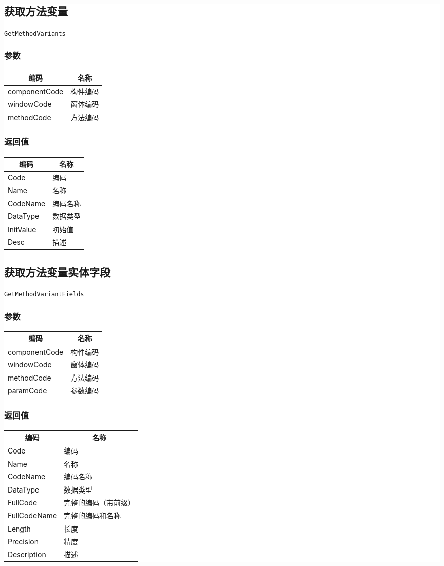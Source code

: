 ## 获取方法变量
`GetMethodVariants`
### 参数
|编码|名称|
|----|----|
|componentCode|构件编码|
|windowCode|窗体编码|
|methodCode|方法编码|
### 返回值
|编码|名称|
|----|----|
|Code|编码|
|Name|名称|
|CodeName|编码名称|
|DataType|数据类型|
|InitValue|初始值|
|Desc|描述|

## 获取方法变量实体字段
`GetMethodVariantFields`
### 参数
|编码|名称|
|----|----|
|componentCode|构件编码|
|windowCode|窗体编码|
|methodCode|方法编码|
|paramCode|参数编码|
### 返回值
|编码|名称|
|----|----|
|Code|编码|
|Name|名称|
|CodeName|编码名称|
|DataType|数据类型|
|FullCode|完整的编码（带前缀）|
|FullCodeName|完整的编码和名称|
|Length|长度|
|Precision|精度|
|Description|描述|
